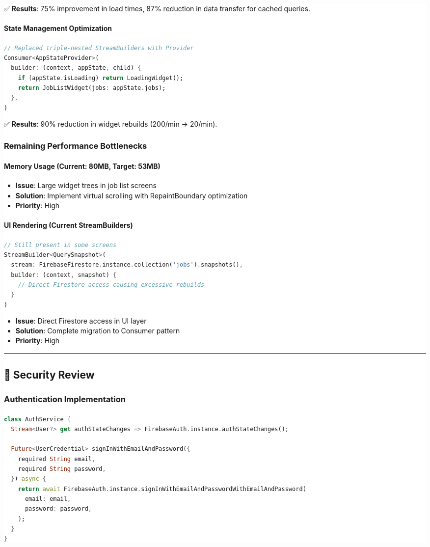 ✅ **Results**: 75% improvement in load times, 87% reduction in data transfer for cached queries.

#### **State Management Optimization**

```dart
// Replaced triple-nested StreamBuilders with Provider
Consumer<AppStateProvider>(
  builder: (context, appState, child) {
    if (appState.isLoading) return LoadingWidget();
    return JobListWidget(jobs: appState.jobs);
  },
)
```

✅ **Results**: 90% reduction in widget rebuilds (200/min → 20/min).

### **Remaining Performance Bottlenecks**

#### **Memory Usage** (Current: 80MB, Target: 53MB)

- **Issue**: Large widget trees in job list screens
- **Solution**: Implement virtual scrolling with RepaintBoundary optimization
- **Priority**: High

#### **UI Rendering** (Current StreamBuilders)

```dart
// Still present in some screens
StreamBuilder<QuerySnapshot>(
  stream: FirebaseFirestore.instance.collection('jobs').snapshots(),
  builder: (context, snapshot) {
    // Direct Firestore access causing excessive rebuilds
  }
)
```

- **Issue**: Direct Firestore access in UI layer
- **Solution**: Complete migration to Consumer pattern
- **Priority**: High

---

## 🔐 **Security Review**

### **Authentication Implementation**

```dart
class AuthService {
  Stream<User?> get authStateChanges => FirebaseAuth.instance.authStateChanges();
  
  Future<UserCredential> signInWithEmailAndPassword({
    required String email,
    required String password,
  }) async {
    return await FirebaseAuth.instance.signInWithEmailAndPasswordWithEmailAndPassword(
      email: email,
      password: password,
    );
  }
}
```
